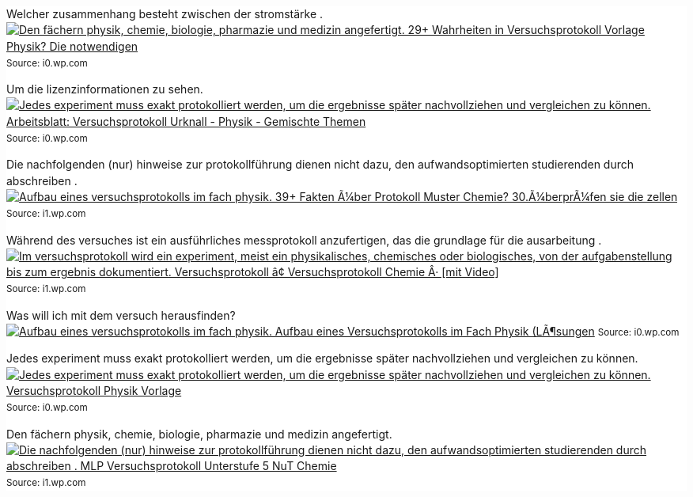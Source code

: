 Welcher zusammenhang besteht zwischen der stromstärke .
[![Den fächern physik, chemie, biologie, pharmazie und medizin angefertigt. 29+ Wahrheiten in Versuchsprotokoll Vorlage Physik? Die notwendigen](https://i0.wp.com/tse3.mm.bing.net/th?id=OIP.2naDpOsNzIZdnuAkg8LshgHaFk&amp;pid=15.1 "29+ Wahrheiten in Versuchsprotokoll Vorlage Physik? Die notwendigen")](https://i0.wp.com/www.educentral.de/WebRoot/Store19/Shops/64114567/5EF9/B63C/99C2/100C/06EF/0A0C/6D10/8EE8/bild3.jpg)
<small>Source: i0.wp.com</small>

Um die lizenzinformationen zu sehen.
[![Jedes experiment muss exakt protokolliert werden, um die ergebnisse später nachvollziehen und vergleichen zu können. Arbeitsblatt: Versuchsprotokoll Urknall - Physik - Gemischte Themen](https://i0.wp.com/tse4.mm.bing.net/th?id=OIP.DJvRSRkdi3_nAW0m_69CTwAAAA&amp;pid=15.1 "Arbeitsblatt: Versuchsprotokoll Urknall - Physik - Gemischte Themen")](https://i0.wp.com/www.unterrichtsmaterial.ch/data/images/umt2/200808/20080813-162638-z452.gif)
<small>Source: i0.wp.com</small>

Die nachfolgenden (nur) hinweise zur protokollführung dienen nicht dazu, den aufwandsoptimierten studierenden durch abschreiben .
[![Aufbau eines versuchsprotokolls im fach physik. 39+ Fakten Ã¼ber Protokoll Muster Chemie? 30.Ã¼berprÃ¼fen sie die zellen](https://i0.wp.com/tse1.mm.bing.net/th?id=OIP.XjNijGRzBrSc4mD1YdTaIAHaKe&amp;pid=15.1 "39+ Fakten Ã¼ber Protokoll Muster Chemie? 30.Ã¼berprÃ¼fen sie die zellen")](https://i1.wp.com/i.pinimg.com/736x/4a/f4/4a/4af44adc16e34013793e4de488637a82.jpg)
<small>Source: i1.wp.com</small>

Während des versuches ist ein ausführliches messprotokoll anzufertigen, das die grundlage für die ausarbeitung .
[![Im versuchsprotokoll wird ein experiment, meist ein physikalisches, chemisches oder biologisches, von der aufgabenstellung bis zum ergebnis dokumentiert. Versuchsprotokoll â¢ Versuchsprotokoll Chemie Â· [mit Video]](https://i0.wp.com/tse2.mm.bing.net/th?id=OIP.40CIkeoAE4oUItad8fglmAHaEK&amp;pid=15.1 "Versuchsprotokoll â¢ Versuchsprotokoll Chemie Â· [mit Video]")](https://i1.wp.com/d1g9li960vagp7.cloudfront.net/wp-content/uploads/2022/03/WP_Versuchsrotokoll-1-1024x576.jpg)
<small>Source: i1.wp.com</small>

Was will ich mit dem versuch herausfinden?
[![Aufbau eines versuchsprotokolls im fach physik. Aufbau eines Versuchsprotokolls im Fach Physik (LÃ¶sungen](https://i1.wp.com/tse3.mm.bing.net/th?id=OIP.3Bv7Cv49Uan8Rv5CPNzwXwHaKe&amp;pid=15.1 "Aufbau eines Versuchsprotokolls im Fach Physik (LÃ¶sungen")](https://i0.wp.com/i.pinimg.com/originals/89/13/06/891306eccd292a5ccc6be1feca6b89cd.png)
<small>Source: i0.wp.com</small>

Jedes experiment muss exakt protokolliert werden, um die ergebnisse später nachvollziehen und vergleichen zu können.
[![Jedes experiment muss exakt protokolliert werden, um die ergebnisse später nachvollziehen und vergleichen zu können. Versuchsprotokoll Physik Vorlage](https://i1.wp.com/tse4.mm.bing.net/th?id=OIP.ap7C_yp1ZdC97By5dlYFuwHaKe&amp;pid=15.1 "Versuchsprotokoll Physik Vorlage")](https://i0.wp.com/vorlagen.melitia-roth.de/data/versuchsprotokoll-physik-vorlage-6.png)
<small>Source: i0.wp.com</small>

Den fächern physik, chemie, biologie, pharmazie und medizin angefertigt.
[![Die nachfolgenden (nur) hinweise zur protokollführung dienen nicht dazu, den aufwandsoptimierten studierenden durch abschreiben . MLP Versuchsprotokoll Unterstufe 5 NuT Chemie](https://i0.wp.com/tse4.mm.bing.net/th?id=OIP.VNTEddLQK-7FcMWJrpHrfwHaKe&amp;pid=15.1 "MLP Versuchsprotokoll Unterstufe 5 NuT Chemie")](https://i1.wp.com/s1.studylibde.com/store/data/010935709_1-060eaef3a206cef3b48b5a8855e11bc5.png)
<small>Source: i1.wp.com</small>
